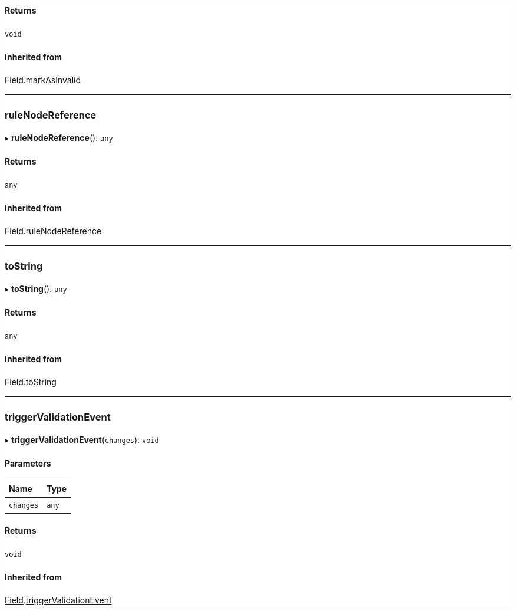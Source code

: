 #### Returns

`void`

#### Inherited from

[Field](Field.md).[markAsInvalid](Field.md#markasinvalid)

___

### ruleNodeReference

▸ **ruleNodeReference**(): `any`

#### Returns

`any`

#### Inherited from

[Field](Field.md).[ruleNodeReference](Field.md#rulenodereference)

___

### toString

▸ **toString**(): `any`

#### Returns

`any`

#### Inherited from

[Field](Field.md).[toString](Field.md#tostring)

___

### triggerValidationEvent

▸ **triggerValidationEvent**(`changes`): `void`

#### Parameters

| Name | Type |
| :------ | :------ |
| `changes` | `any` |

#### Returns

`void`

#### Inherited from

[Field](Field.md).[triggerValidationEvent](Field.md#triggervalidationevent)
